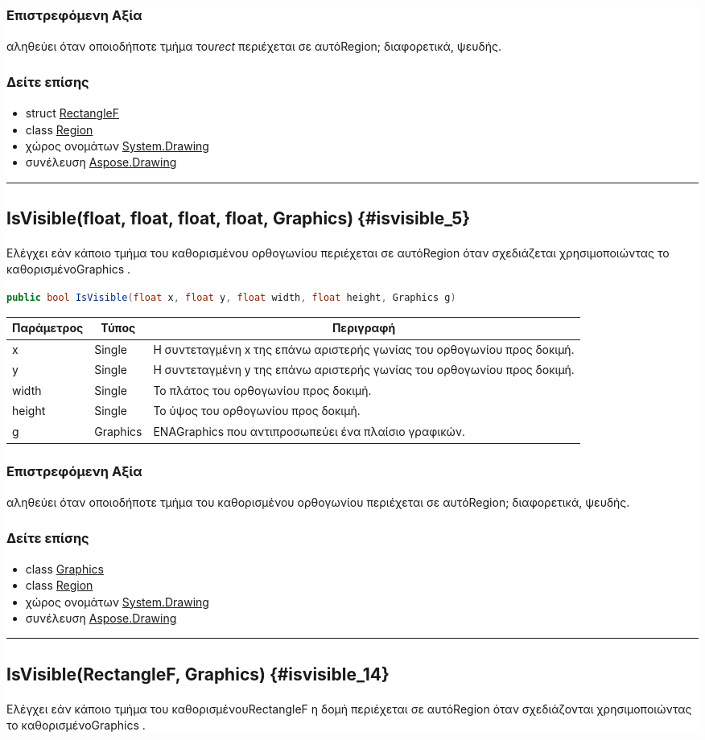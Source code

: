 ### Επιστρεφόμενη Αξία

αληθεύει όταν οποιοδήποτε τμήμα του*rect* περιέχεται σε αυτόRegion; διαφορετικά, ψευδής.

### Δείτε επίσης

* struct [RectangleF](../../rectanglef/)
* class [Region](../)
* χώρος ονομάτων [System.Drawing](../../region/)
* συνέλευση [Aspose.Drawing](../../../)

---

## IsVisible(float, float, float, float, Graphics) {#isvisible_5}

Ελέγχει εάν κάποιο τμήμα του καθορισμένου ορθογωνίου περιέχεται σε αυτόRegion όταν σχεδιάζεται χρησιμοποιώντας το καθορισμένοGraphics .

```csharp
public bool IsVisible(float x, float y, float width, float height, Graphics g)
```

| Παράμετρος | Τύπος | Περιγραφή |
| --- | --- | --- |
| x | Single | Η συντεταγμένη x της επάνω αριστερής γωνίας του ορθογωνίου προς δοκιμή. |
| y | Single | Η συντεταγμένη y της επάνω αριστερής γωνίας του ορθογωνίου προς δοκιμή. |
| width | Single | Το πλάτος του ορθογωνίου προς δοκιμή. |
| height | Single | Το ύψος του ορθογωνίου προς δοκιμή. |
| g | Graphics | ΕΝΑGraphics που αντιπροσωπεύει ένα πλαίσιο γραφικών. |

### Επιστρεφόμενη Αξία

αληθεύει όταν οποιοδήποτε τμήμα του καθορισμένου ορθογωνίου περιέχεται σε αυτόRegion; διαφορετικά, ψευδής.

### Δείτε επίσης

* class [Graphics](../../graphics/)
* class [Region](../)
* χώρος ονομάτων [System.Drawing](../../region/)
* συνέλευση [Aspose.Drawing](../../../)

---

## IsVisible(RectangleF, Graphics) {#isvisible_14}

Ελέγχει εάν κάποιο τμήμα του καθορισμένουRectangleF η δομή περιέχεται σε αυτόRegion όταν σχεδιάζονται χρησιμοποιώντας το καθορισμένοGraphics .
